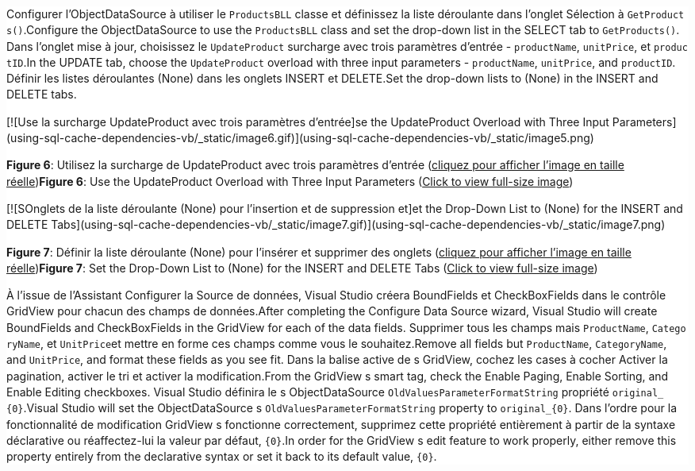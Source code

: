 <span data-ttu-id="d8fa3-216">Configurer l’ObjectDataSource à utiliser le `ProductsBLL` classe et définissez la liste déroulante dans l’onglet Sélection à `GetProducts()`.</span><span class="sxs-lookup"><span data-stu-id="d8fa3-216">Configure the ObjectDataSource to use the `ProductsBLL` class and set the drop-down list in the SELECT tab to `GetProducts()`.</span></span> <span data-ttu-id="d8fa3-217">Dans l’onglet mise à jour, choisissez le `UpdateProduct` surcharge avec trois paramètres d’entrée - `productName`, `unitPrice`, et `productID`.</span><span class="sxs-lookup"><span data-stu-id="d8fa3-217">In the UPDATE tab, choose the `UpdateProduct` overload with three input parameters - `productName`, `unitPrice`, and `productID`.</span></span> <span data-ttu-id="d8fa3-218">Définir les listes déroulantes (None) dans les onglets INSERT et DELETE.</span><span class="sxs-lookup"><span data-stu-id="d8fa3-218">Set the drop-down lists to (None) in the INSERT and DELETE tabs.</span></span>


[![U<span data-ttu-id="d8fa3-219">se la surcharge UpdateProduct avec trois paramètres d’entrée]</span><span class="sxs-lookup"><span data-stu-id="d8fa3-219">se the UpdateProduct Overload with Three Input Parameters]</span></span>(using-sql-cache-dependencies-vb/_static/image6.gif)](using-sql-cache-dependencies-vb/_static/image5.png)

<span data-ttu-id="d8fa3-220">**Figure 6**: Utilisez la surcharge de UpdateProduct avec trois paramètres d’entrée ([cliquez pour afficher l’image en taille réelle](using-sql-cache-dependencies-vb/_static/image6.png))</span><span class="sxs-lookup"><span data-stu-id="d8fa3-220">**Figure 6**: Use the UpdateProduct Overload with Three Input Parameters ([Click to view full-size image](using-sql-cache-dependencies-vb/_static/image6.png))</span></span>


[![S<span data-ttu-id="d8fa3-221">Onglets de la liste déroulante (None) pour l’insertion et de suppression et]</span><span class="sxs-lookup"><span data-stu-id="d8fa3-221">et the Drop-Down List to (None) for the INSERT and DELETE Tabs]</span></span>(using-sql-cache-dependencies-vb/_static/image7.gif)](using-sql-cache-dependencies-vb/_static/image7.png)

<span data-ttu-id="d8fa3-222">**Figure 7**: Définir la liste déroulante (None) pour l’insérer et supprimer des onglets ([cliquez pour afficher l’image en taille réelle](using-sql-cache-dependencies-vb/_static/image8.png))</span><span class="sxs-lookup"><span data-stu-id="d8fa3-222">**Figure 7**: Set the Drop-Down List to (None) for the INSERT and DELETE Tabs ([Click to view full-size image](using-sql-cache-dependencies-vb/_static/image8.png))</span></span>


<span data-ttu-id="d8fa3-223">À l’issue de l’Assistant Configurer la Source de données, Visual Studio créera BoundFields et CheckBoxFields dans le contrôle GridView pour chacun des champs de données.</span><span class="sxs-lookup"><span data-stu-id="d8fa3-223">After completing the Configure Data Source wizard, Visual Studio will create BoundFields and CheckBoxFields in the GridView for each of the data fields.</span></span> <span data-ttu-id="d8fa3-224">Supprimer tous les champs mais `ProductName`, `CategoryName`, et `UnitPrice`et mettre en forme ces champs comme vous le souhaitez.</span><span class="sxs-lookup"><span data-stu-id="d8fa3-224">Remove all fields but `ProductName`, `CategoryName`, and `UnitPrice`, and format these fields as you see fit.</span></span> <span data-ttu-id="d8fa3-225">Dans la balise active de s GridView, cochez les cases à cocher Activer la pagination, activer le tri et activer la modification.</span><span class="sxs-lookup"><span data-stu-id="d8fa3-225">From the GridView s smart tag, check the Enable Paging, Enable Sorting, and Enable Editing checkboxes.</span></span> <span data-ttu-id="d8fa3-226">Visual Studio définira le s ObjectDataSource `OldValuesParameterFormatString` propriété `original_{0}`.</span><span class="sxs-lookup"><span data-stu-id="d8fa3-226">Visual Studio will set the ObjectDataSource s `OldValuesParameterFormatString` property to `original_{0}`.</span></span> <span data-ttu-id="d8fa3-227">Dans l’ordre pour la fonctionnalité de modification GridView s fonctionne correctement, supprimez cette propriété entièrement à partir de la syntaxe déclarative ou réaffectez-lui la valeur par défaut, `{0}`.</span><span class="sxs-lookup"><span data-stu-id="d8fa3-227">In order for the GridView s edit feature to work properly, either remove this property entirely from the declarative syntax or set it back to its default value, `{0}`.</span></span>
